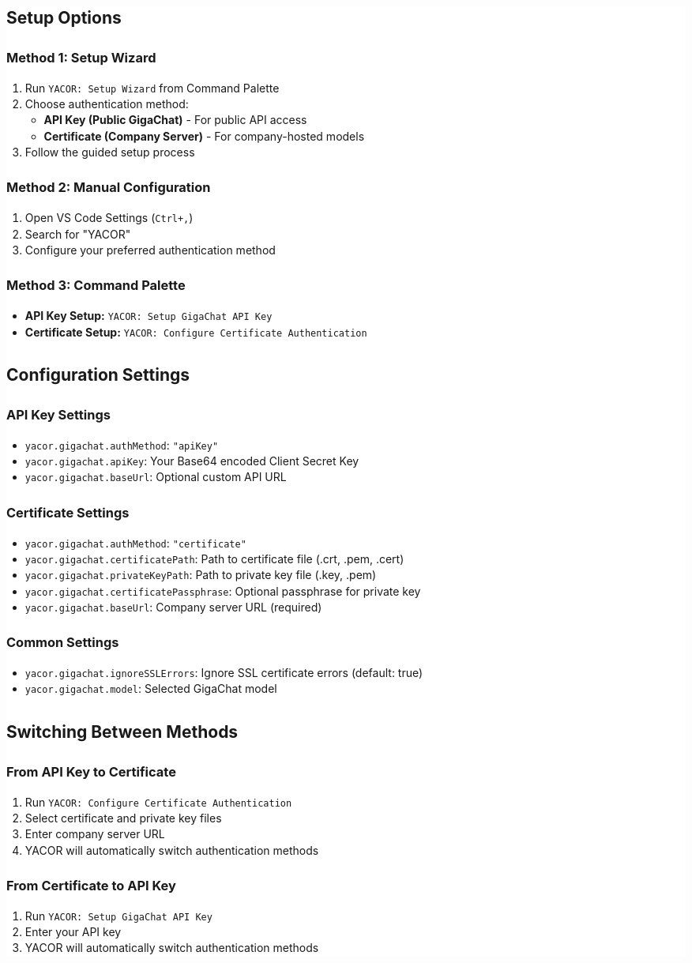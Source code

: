 ## Setup Options

### Method 1: Setup Wizard
1. Run `YACOR: Setup Wizard` from Command Palette
2. Choose authentication method:
   - **API Key (Public GigaChat)** - For public API access
   - **Certificate (Company Server)** - For company-hosted models
3. Follow the guided setup process

### Method 2: Manual Configuration
1. Open VS Code Settings (`Ctrl+,`)
2. Search for "YACOR"
3. Configure your preferred authentication method

### Method 3: Command Palette
- **API Key Setup:** `YACOR: Setup GigaChat API Key`
- **Certificate Setup:** `YACOR: Configure Certificate Authentication`

## Configuration Settings

### API Key Settings
- `yacor.gigachat.authMethod`: `"apiKey"`
- `yacor.gigachat.apiKey`: Your Base64 encoded Client Secret Key
- `yacor.gigachat.baseUrl`: Optional custom API URL

### Certificate Settings
- `yacor.gigachat.authMethod`: `"certificate"`
- `yacor.gigachat.certificatePath`: Path to certificate file (.crt, .pem, .cert)
- `yacor.gigachat.privateKeyPath`: Path to private key file (.key, .pem)
- `yacor.gigachat.certificatePassphrase`: Optional passphrase for private key
- `yacor.gigachat.baseUrl`: Company server URL (required)

### Common Settings
- `yacor.gigachat.ignoreSSLErrors`: Ignore SSL certificate errors (default: true)
- `yacor.gigachat.model`: Selected GigaChat model

## Switching Between Methods

### From API Key to Certificate
1. Run `YACOR: Configure Certificate Authentication`
2. Select certificate and private key files
3. Enter company server URL
4. YACOR will automatically switch authentication methods

### From Certificate to API Key
1. Run `YACOR: Setup GigaChat API Key`
2. Enter your API key
3. YACOR will automatically switch authentication methods
